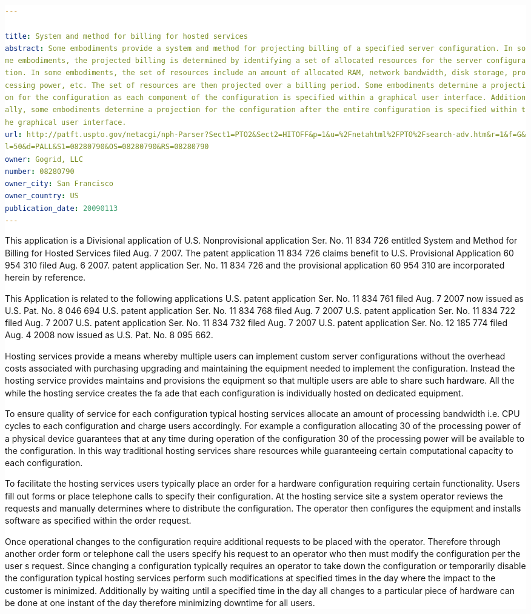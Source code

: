 ```yaml
---

title: System and method for billing for hosted services
abstract: Some embodiments provide a system and method for projecting billing of a specified server configuration. In some embodiments, the projected billing is determined by identifying a set of allocated resources for the server configuration. In some embodiments, the set of resources include an amount of allocated RAM, network bandwidth, disk storage, processing power, etc. The set of resources are then projected over a billing period. Some embodiments determine a projection for the configuration as each component of the configuration is specified within a graphical user interface. Additionally, some embodiments determine a projection for the configuration after the entire configuration is specified within the graphical user interface.
url: http://patft.uspto.gov/netacgi/nph-Parser?Sect1=PTO2&Sect2=HITOFF&p=1&u=%2Fnetahtml%2FPTO%2Fsearch-adv.htm&r=1&f=G&l=50&d=PALL&S1=08280790&OS=08280790&RS=08280790
owner: Gogrid, LLC
number: 08280790
owner_city: San Francisco
owner_country: US
publication_date: 20090113
---
```

This application is a Divisional application of U.S. Nonprovisional application Ser. No. 11 834 726 entitled System and Method for Billing for Hosted Services filed Aug. 7 2007. The patent application 11 834 726 claims benefit to U.S. Provisional Application 60 954 310 filed Aug. 6 2007. patent application Ser. No. 11 834 726 and the provisional application 60 954 310 are incorporated herein by reference.

This Application is related to the following applications U.S. patent application Ser. No. 11 834 761 filed Aug. 7 2007 now issued as U.S. Pat. No. 8 046 694 U.S. patent application Ser. No. 11 834 768 filed Aug. 7 2007 U.S. patent application Ser. No. 11 834 722 filed Aug. 7 2007 U.S. patent application Ser. No. 11 834 732 filed Aug. 7 2007 U.S. patent application Ser. No. 12 185 774 filed Aug. 4 2008 now issued as U.S. Pat. No. 8 095 662.

Hosting services provide a means whereby multiple users can implement custom server configurations without the overhead costs associated with purchasing upgrading and maintaining the equipment needed to implement the configuration. Instead the hosting service provides maintains and provisions the equipment so that multiple users are able to share such hardware. All the while the hosting service creates the fa ade that each configuration is individually hosted on dedicated equipment.

To ensure quality of service for each configuration typical hosting services allocate an amount of processing bandwidth i.e. CPU cycles to each configuration and charge users accordingly. For example a configuration allocating 30 of the processing power of a physical device guarantees that at any time during operation of the configuration 30 of the processing power will be available to the configuration. In this way traditional hosting services share resources while guaranteeing certain computational capacity to each configuration.

To facilitate the hosting services users typically place an order for a hardware configuration requiring certain functionality. Users fill out forms or place telephone calls to specify their configuration. At the hosting service site a system operator reviews the requests and manually determines where to distribute the configuration. The operator then configures the equipment and installs software as specified within the order request.

Once operational changes to the configuration require additional requests to be placed with the operator. Therefore through another order form or telephone call the users specify his request to an operator who then must modify the configuration per the user s request. Since changing a configuration typically requires an operator to take down the configuration or temporarily disable the configuration typical hosting services perform such modifications at specified times in the day where the impact to the customer is minimized. Additionally by waiting until a specified time in the day all changes to a particular piece of hardware can be done at one instant of the day therefore minimizing downtime for all users.
